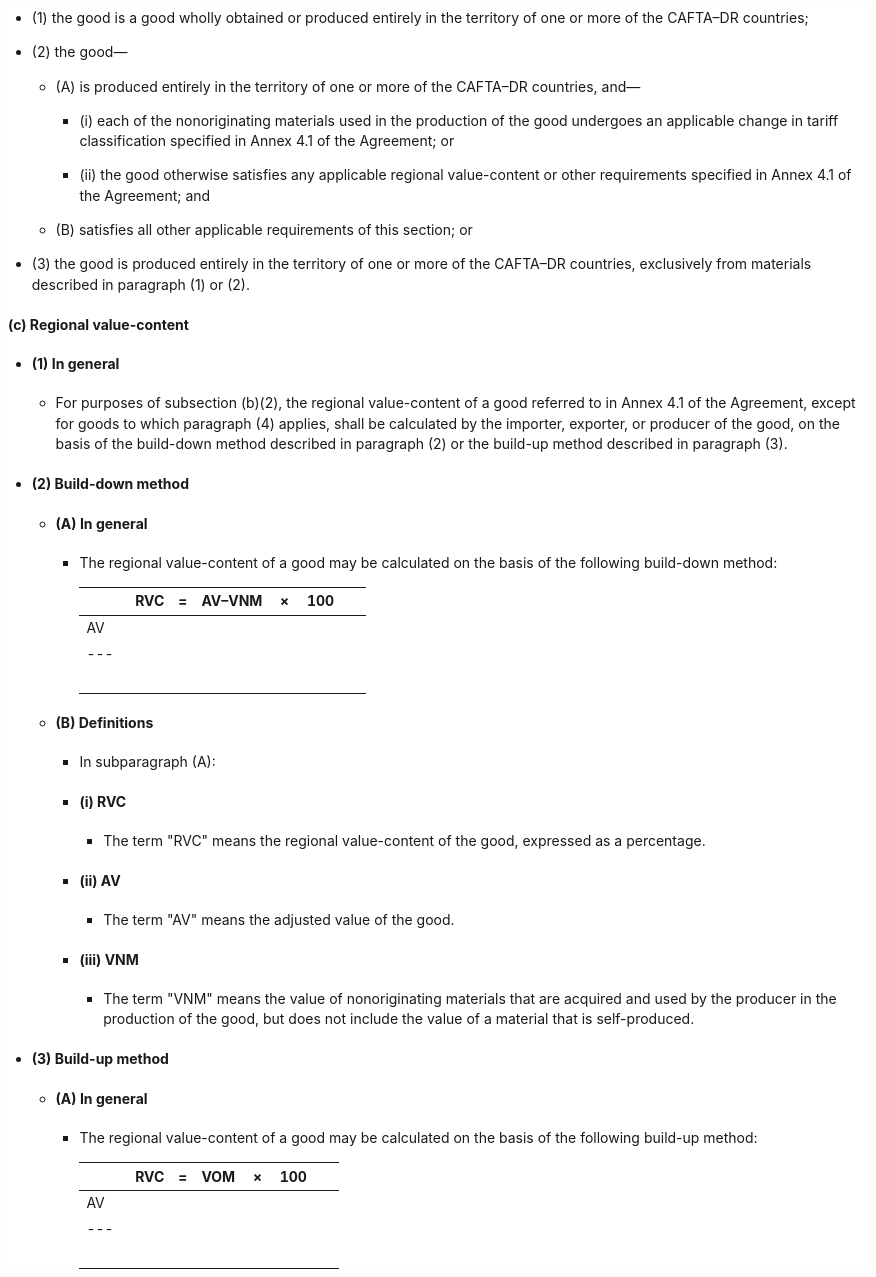   * (1) the good is a good wholly obtained or produced entirely in the territory of one or more of the CAFTA–DR countries;

  * (2) the good—

    * (A) is produced entirely in the territory of one or more of the CAFTA–DR countries, and—

      * (i) each of the nonoriginating materials used in the production of the good undergoes an applicable change in tariff classification specified in Annex 4.1 of the Agreement; or

      * (ii) the good otherwise satisfies any applicable regional value-content or other requirements specified in Annex 4.1 of the Agreement; and


    * (B) satisfies all other applicable requirements of this section; or


  * (3) the good is produced entirely in the territory of one or more of the CAFTA–DR countries, exclusively from materials described in paragraph (1) or (2).

#### (c) Regional value-content
* #### (1) In general
  * For purposes of subsection (b)(2), the regional value-content of a good referred to in Annex 4.1 of the Agreement, except for goods to which paragraph (4) applies, shall be calculated by the importer, exporter, or producer of the good, on the basis of the build-down method described in paragraph (2) or the build-up method described in paragraph (3).

* #### (2) Build-down method
  * #### (A) In general
    * The regional value-content of a good may be calculated on the basis of the following build-down method:

      | &nbsp; | &nbsp;&nbsp;RVC | = | AV–VNM | &nbsp;×&nbsp; | 100&nbsp;&nbsp; | &nbsp; |
      | --- | --- | --- | --- | --- | --- | --- |
      | AV |
      | --- |
      | &nbsp; | | | | | | |
      
  * #### (B) Definitions
    * In subparagraph (A):

    * #### (i) RVC
      * The term "RVC" means the regional value-content of the good, expressed as a percentage.

    * #### (ii) AV
      * The term "AV" means the adjusted value of the good.

    * #### (iii) VNM
      * The term "VNM" means the value of nonoriginating materials that are acquired and used by the producer in the production of the good, but does not include the value of a material that is self-produced.

* #### (3) Build-up method
  * #### (A) In general
    * The regional value-content of a good may be calculated on the basis of the following build-up method:

      | &nbsp; | &nbsp;&nbsp;RVC | = | VOM | &nbsp;×&nbsp; | 100&nbsp;&nbsp; | &nbsp; |
      | --- | --- | --- | --- | --- | --- | --- |
      | AV |
      | --- |
      | &nbsp; | | | | | | |
      